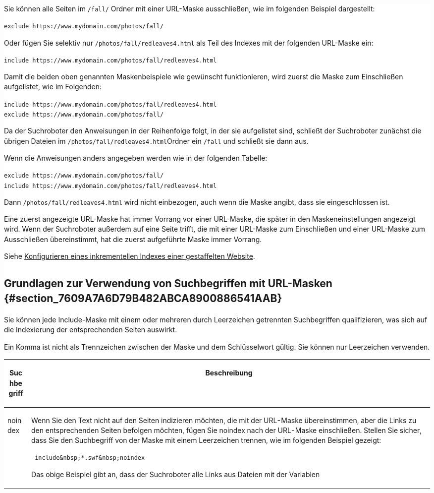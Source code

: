 Sie können alle Seiten im `/fall/` Ordner mit einer URL-Maske ausschließen, wie im folgenden Beispiel dargestellt:

```
exclude https://www.mydomain.com/photos/fall/
```

Oder fügen Sie selektiv nur `/photos/fall/redleaves4.html` als Teil des Indexes mit der folgenden URL-Maske ein:

```
include https://www.mydomain.com/photos/fall/redleaves4.html
```

Damit die beiden oben genannten Maskenbeispiele wie gewünscht funktionieren, wird zuerst die Maske zum Einschließen aufgelistet, wie im Folgenden:

```
include https://www.mydomain.com/photos/fall/redleaves4.html 
exclude https://www.mydomain.com/photos/fall/
```

Da der Suchroboter den Anweisungen in der Reihenfolge folgt, in der sie aufgelistet sind, schließt der Suchroboter zunächst die übrigen Dateien im `/photos/fall/redleaves4.html`Ordner ein `/fall` und schließt sie dann aus.

Wenn die Anweisungen anders angegeben werden wie in der folgenden Tabelle:

```
exclude https://www.mydomain.com/photos/fall/ 
include https://www.mydomain.com/photos/fall/redleaves4.html
```

Dann `/photos/fall/redleaves4.html` wird nicht einbezogen, auch wenn die Maske angibt, dass sie eingeschlossen ist.

Eine zuerst angezeigte URL-Maske hat immer Vorrang vor einer URL-Maske, die später in den Maskeneinstellungen angezeigt wird. Wenn der Suchroboter außerdem auf eine Seite trifft, die mit einer URL-Maske zum Einschließen und einer URL-Maske zum Ausschließen übereinstimmt, hat die zuerst aufgeführte Maske immer Vorrang.

Siehe [Konfigurieren eines inkrementellen Indexes einer gestaffelten Website](../c-about-index-menu/c-about-incremental-index.md#task_46A367B0786C4C90BFFA5D3F95FD86C0).

## Grundlagen zur Verwendung von Suchbegriffen mit URL-Masken {#section_7609A7A6D79B482ABCA8900886541AAB}

Sie können jede Include-Maske mit einem oder mehreren durch Leerzeichen getrennten Suchbegriffen qualifizieren, was sich auf die Indexierung der entsprechenden Seiten auswirkt.

Ein Komma ist nicht als Trennzeichen zwischen der Maske und dem Schlüsselwort gültig. Sie können nur Leerzeichen verwenden.

<table> 
 <thead> 
  <tr> 
   <th colname="col1" class="entry"> <p>Suchbegriff </p> </th> 
   <th colname="col2" class="entry"> <p>Beschreibung </p> </th> 
  </tr> 
 </thead>
 <tbody> 
  <tr> 
   <td colname="col1"> <p>noindex </p> </td> 
   <td colname="col2"> <p> Wenn Sie den Text nicht auf den Seiten indizieren möchten, die mit der URL-Maske übereinstimmen, aber die Links zu den entsprechenden Seiten befolgen möchten, fügen Sie 
     <userinput>
       noindex 
     </userinput> nach der URL-Maske einschließen. Stellen Sie sicher, dass Sie den Suchbegriff von der Maske mit einem Leerzeichen trennen, wie im folgenden Beispiel gezeigt: </p> <p> <code> include&amp;nbsp;*.swf&amp;nbsp;noindex </code> </p> <p>Das obige Beispiel gibt an, dass der Suchroboter alle Links aus Dateien mit der Variablen 